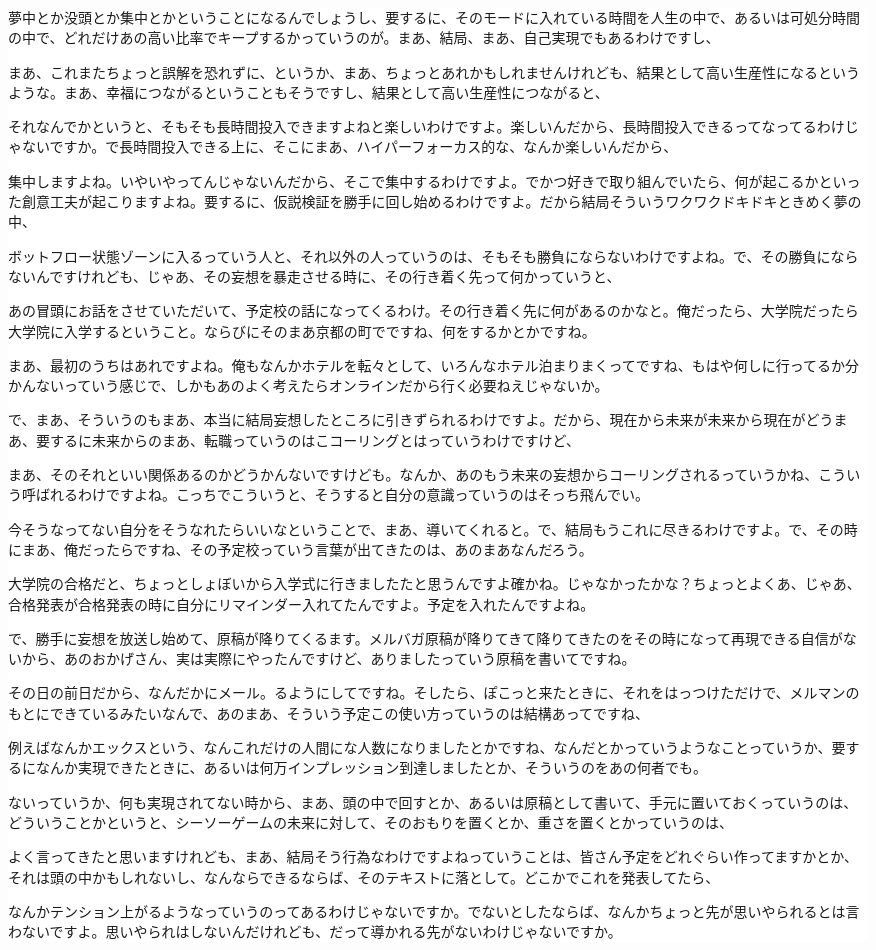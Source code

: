 
夢中とか没頭とか集中とかということになるんでしょうし、要するに、そのモードに入れている時間を人生の中で、あるいは可処分時間の中で、どれだけあの高い比率でキープするかっていうのが。まあ、結局、まあ、自己実現でもあるわけですし、


まあ、これまたちょっと誤解を恐れずに、というか、まあ、ちょっとあれかもしれませんけれども、結果として高い生産性になるというような。まあ、幸福につながるということもそうですし、結果として高い生産性につながると、


それなんでかというと、そもそも長時間投入できますよねと楽しいわけですよ。楽しいんだから、長時間投入できるってなってるわけじゃないですか。で長時間投入できる上に、そこにまあ、ハイパーフォーカス的な、なんか楽しいんだから、


集中しますよね。いやいやってんじゃないんだから、そこで集中するわけですよ。でかつ好きで取り組んでいたら、何が起こるかといった創意工夫が起こりますよね。要するに、仮説検証を勝手に回し始めるわけですよ。だから結局そういうワクワクドキドキときめく夢の中、


ボットフロー状態ゾーンに入るっていう人と、それ以外の人っていうのは、そもそも勝負にならないわけですよね。で、その勝負にならないんですけれども、じゃあ、その妄想を暴走させる時に、その行き着く先って何かっていうと、


あの冒頭にお話をさせていただいて、予定校の話になってくるわけ。その行き着く先に何があるのかなと。俺だったら、大学院だったら大学院に入学するということ。ならびにそのまあ京都の町でですね、何をするかとかですね。


まあ、最初のうちはあれですよね。俺もなんかホテルを転々として、いろんなホテル泊まりまくってですね、もはや何しに行ってるか分かんないっていう感じで、しかもあのよく考えたらオンラインだから行く必要ねえじゃないか。


で、まあ、そういうのもまあ、本当に結局妄想したところに引きずられるわけですよ。だから、現在から未来が未来から現在がどうまあ、要するに未来からのまあ、転職っていうのはこコーリングとはっていうわけですけど、


まあ、そのそれといい関係あるのかどうかんないですけども。なんか、あのもう未来の妄想からコーリングされるっていうかね、こういう呼ばれるわけですよね。こっちでこういうと、そうすると自分の意識っていうのはそっち飛んでい。


今そうなってない自分をそうなれたらいいなということで、まあ、導いてくれると。で、結局もうこれに尽きるわけですよ。で、その時にまあ、俺だったらですね、その予定校っていう言葉が出てきたのは、あのまあなんだろう。


大学院の合格だと、ちょっとしょぼいから入学式に行きましたたと思うんですよ確かね。じゃなかったかな？ちょっとよくあ、じゃあ、合格発表が合格発表の時に自分にリマインダー入れてたんですよ。予定を入れたんですよね。


で、勝手に妄想を放送し始めて、原稿が降りてくるます。メルバガ原稿が降りてきて降りてきたのをその時になって再現できる自信がないから、あのおかげさん、実は実際にやったんですけど、ありましたっていう原稿を書いてですね。


その日の前日だから、なんだかにメール。るようにしてですね。そしたら、ぽこっと来たときに、それをはっつけただけで、メルマンのもとにできているみたいなんで、あのまあ、そういう予定この使い方っていうのは結構あってですね、


例えばなんかエックスという、なんこれだけの人間にな人数になりましたとかですね、なんだとかっていうようなことっていうか、要するになんか実現できたときに、あるいは何万インプレッション到達しましたとか、そういうのをあの何者でも。


ないっていうか、何も実現されてない時から、まあ、頭の中で回すとか、あるいは原稿として書いて、手元に置いておくっていうのは、どういうことかというと、シーソーゲームの未来に対して、そのおもりを置くとか、重さを置くとかっていうのは、


よく言ってきたと思いますけれども、まあ、結局そう行為なわけですよねっていうことは、皆さん予定をどれぐらい作ってますかとか、それは頭の中かもしれないし、なんならできるならば、そのテキストに落として。どこかでこれを発表してたら、


なんかテンション上がるようなっていうのってあるわけじゃないですか。でないとしたならば、なんかちょっと先が思いやられるとは言わないですよ。思いやられはしないんだけれども、だって導かれる先がないわけじゃないですか。
